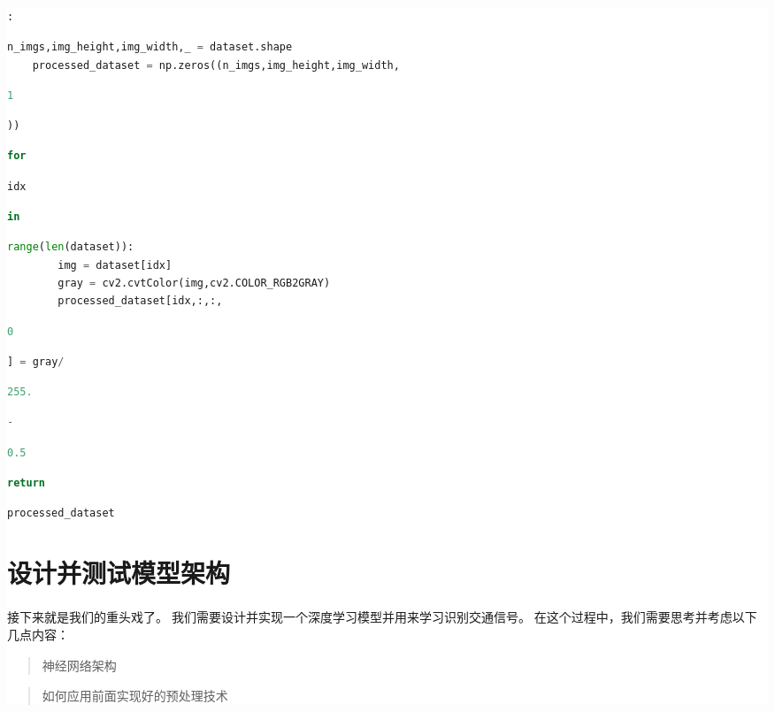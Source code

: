 ```python
:
```
```python
n_imgs,img_height,img_width,_ = dataset.shape
    processed_dataset = np.zeros((n_imgs,img_height,img_width,
```
```python
1
```
```python
))
```
```python
for
```
```python
idx
```
```python
in
```
```python
range(len(dataset)):
        img = dataset[idx]
        gray = cv2.cvtColor(img,cv2.COLOR_RGB2GRAY)
        processed_dataset[idx,:,:,
```
```python
0
```
```python
] = gray/
```
```python
255.
```
```python
-
```
```python
0.5
```
```python
return
```
```python
processed_dataset
```
# 设计并测试模型架构
接下来就是我们的重头戏了。
我们需要设计并实现一个深度学习模型并用来学习识别交通信号。
在这个过程中，我们需要思考并考虑以下几点内容：
> 神经网络架构

> 如何应用前面实现好的预处理技术
